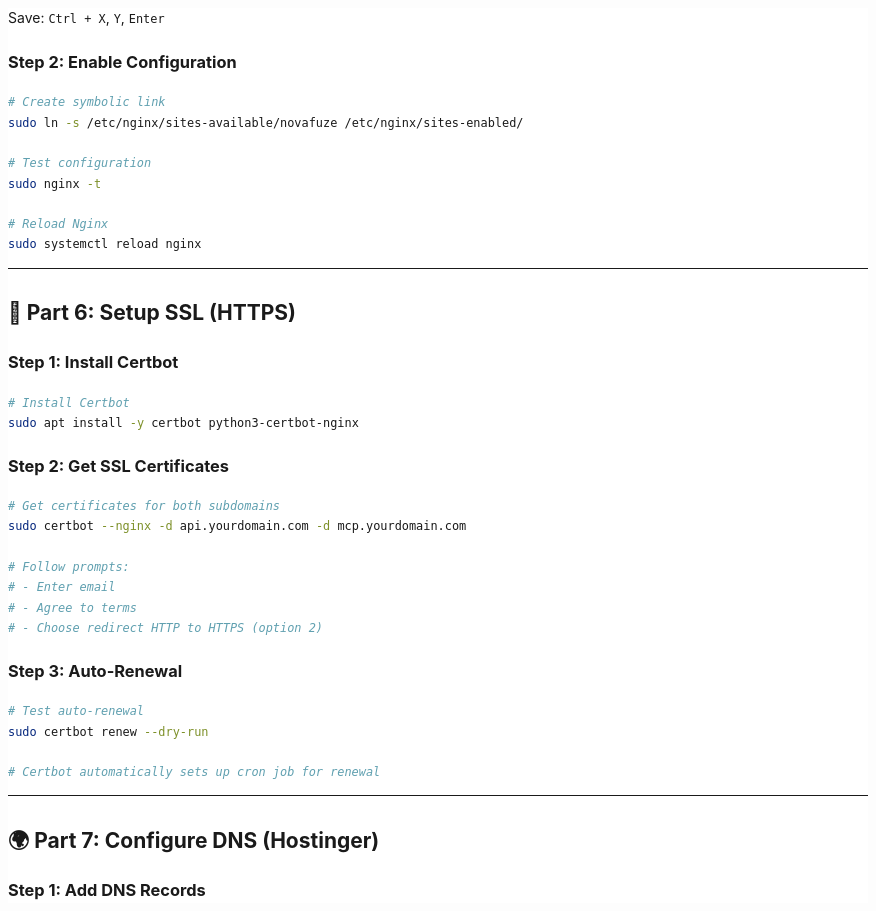 Save: `Ctrl + X`, `Y`, `Enter`

### Step 2: Enable Configuration

```bash
# Create symbolic link
sudo ln -s /etc/nginx/sites-available/novafuze /etc/nginx/sites-enabled/

# Test configuration
sudo nginx -t

# Reload Nginx
sudo systemctl reload nginx
```

---

## 🔐 Part 6: Setup SSL (HTTPS)

### Step 1: Install Certbot

```bash
# Install Certbot
sudo apt install -y certbot python3-certbot-nginx
```

### Step 2: Get SSL Certificates

```bash
# Get certificates for both subdomains
sudo certbot --nginx -d api.yourdomain.com -d mcp.yourdomain.com

# Follow prompts:
# - Enter email
# - Agree to terms
# - Choose redirect HTTP to HTTPS (option 2)
```

### Step 3: Auto-Renewal

```bash
# Test auto-renewal
sudo certbot renew --dry-run

# Certbot automatically sets up cron job for renewal
```

---

## 🌍 Part 7: Configure DNS (Hostinger)

### Step 1: Add DNS Records
